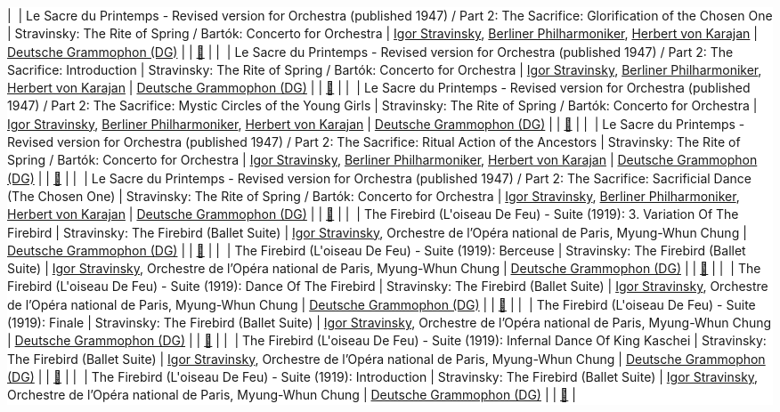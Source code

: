 | <img src="https://i.scdn.co/image/ab67616d0000b273f0eb5b09e87f24415266d723" alt="" width="50" /> | Le Sacre du Printemps - Revised version for Orchestra (published 1947) / Part 2: The Sacrifice: Glorification of the Chosen One | Stravinsky: The Rite of Spring / Bartók: Concerto for Orchestra | [Igor Stravinsky](../artists/igor_stravinsky.md), [Berliner Philharmoniker](../artists/berliner_philharmoniker.md), [Herbert von Karajan](../artists/herbert_von_karajan.md) | [Deutsche Grammophon (DG)](../labels/deutsche_grammophon__dg_.md) | | [🔗](https://open.spotify.com/track/2l5yd2V024l1u6bJ2vmOFM) |
| <img src="https://i.scdn.co/image/ab67616d0000b273f0eb5b09e87f24415266d723" alt="" width="50" /> | Le Sacre du Printemps - Revised version for Orchestra (published 1947) / Part 2: The Sacrifice: Introduction | Stravinsky: The Rite of Spring / Bartók: Concerto for Orchestra | [Igor Stravinsky](../artists/igor_stravinsky.md), [Berliner Philharmoniker](../artists/berliner_philharmoniker.md), [Herbert von Karajan](../artists/herbert_von_karajan.md) | [Deutsche Grammophon (DG)](../labels/deutsche_grammophon__dg_.md) | | [🔗](https://open.spotify.com/track/6GS9MQgfnbFp3yPL2uNAF8) |
| <img src="https://i.scdn.co/image/ab67616d0000b273f0eb5b09e87f24415266d723" alt="" width="50" /> | Le Sacre du Printemps - Revised version for Orchestra (published 1947) / Part 2: The Sacrifice: Mystic Circles of the Young Girls | Stravinsky: The Rite of Spring / Bartók: Concerto for Orchestra | [Igor Stravinsky](../artists/igor_stravinsky.md), [Berliner Philharmoniker](../artists/berliner_philharmoniker.md), [Herbert von Karajan](../artists/herbert_von_karajan.md) | [Deutsche Grammophon (DG)](../labels/deutsche_grammophon__dg_.md) | | [🔗](https://open.spotify.com/track/30LIFgb6kM5icx1eOCG8pS) |
| <img src="https://i.scdn.co/image/ab67616d0000b273f0eb5b09e87f24415266d723" alt="" width="50" /> | Le Sacre du Printemps - Revised version for Orchestra (published 1947) / Part 2: The Sacrifice: Ritual Action of the Ancestors | Stravinsky: The Rite of Spring / Bartók: Concerto for Orchestra | [Igor Stravinsky](../artists/igor_stravinsky.md), [Berliner Philharmoniker](../artists/berliner_philharmoniker.md), [Herbert von Karajan](../artists/herbert_von_karajan.md) | [Deutsche Grammophon (DG)](../labels/deutsche_grammophon__dg_.md) | | [🔗](https://open.spotify.com/track/41g1p1wDLuNnZNDLa13QIR) |
| <img src="https://i.scdn.co/image/ab67616d0000b273f0eb5b09e87f24415266d723" alt="" width="50" /> | Le Sacre du Printemps - Revised version for Orchestra (published 1947) / Part 2: The Sacrifice: Sacrificial Dance (The Chosen One) | Stravinsky: The Rite of Spring / Bartók: Concerto for Orchestra | [Igor Stravinsky](../artists/igor_stravinsky.md), [Berliner Philharmoniker](../artists/berliner_philharmoniker.md), [Herbert von Karajan](../artists/herbert_von_karajan.md) | [Deutsche Grammophon (DG)](../labels/deutsche_grammophon__dg_.md) | | [🔗](https://open.spotify.com/track/5fZRthQhoZNiVDN8Sb6iIy) |
| <img src="https://i.scdn.co/image/ab67616d0000b2733620c09ca7ca202e676b783b" alt="" width="50" /> | The Firebird (L'oiseau De Feu) - Suite (1919): 3. Variation Of The Firebird | Stravinsky: The Firebird (Ballet Suite) | [Igor Stravinsky](../artists/igor_stravinsky.md), Orchestre de l’Opéra national de Paris, Myung-Whun Chung | [Deutsche Grammophon (DG)](../labels/deutsche_grammophon__dg_.md) | | [🔗](https://open.spotify.com/track/2U4SpGB3Rphe3YIddZuHW3) |
| <img src="https://i.scdn.co/image/ab67616d0000b2733620c09ca7ca202e676b783b" alt="" width="50" /> | The Firebird (L'oiseau De Feu) - Suite (1919): Berceuse | Stravinsky: The Firebird (Ballet Suite) | [Igor Stravinsky](../artists/igor_stravinsky.md), Orchestre de l’Opéra national de Paris, Myung-Whun Chung | [Deutsche Grammophon (DG)](../labels/deutsche_grammophon__dg_.md) | | [🔗](https://open.spotify.com/track/6agLQb3hx6ATw3161GTuwZ) |
| <img src="https://i.scdn.co/image/ab67616d0000b2733620c09ca7ca202e676b783b" alt="" width="50" /> | The Firebird (L'oiseau De Feu) - Suite (1919): Dance Of The Firebird | Stravinsky: The Firebird (Ballet Suite) | [Igor Stravinsky](../artists/igor_stravinsky.md), Orchestre de l’Opéra national de Paris, Myung-Whun Chung | [Deutsche Grammophon (DG)](../labels/deutsche_grammophon__dg_.md) | | [🔗](https://open.spotify.com/track/5cwHWB1ybRy5yLX6pddpRo) |
| <img src="https://i.scdn.co/image/ab67616d0000b2733620c09ca7ca202e676b783b" alt="" width="50" /> | The Firebird (L'oiseau De Feu) - Suite (1919): Finale | Stravinsky: The Firebird (Ballet Suite) | [Igor Stravinsky](../artists/igor_stravinsky.md), Orchestre de l’Opéra national de Paris, Myung-Whun Chung | [Deutsche Grammophon (DG)](../labels/deutsche_grammophon__dg_.md) | | [🔗](https://open.spotify.com/track/0mTUTkFQ2MxmUHFL8EdfeR) |
| <img src="https://i.scdn.co/image/ab67616d0000b2733620c09ca7ca202e676b783b" alt="" width="50" /> | The Firebird (L'oiseau De Feu) - Suite (1919): Infernal Dance Of King Kaschei | Stravinsky: The Firebird (Ballet Suite) | [Igor Stravinsky](../artists/igor_stravinsky.md), Orchestre de l’Opéra national de Paris, Myung-Whun Chung | [Deutsche Grammophon (DG)](../labels/deutsche_grammophon__dg_.md) | | [🔗](https://open.spotify.com/track/0s2MfCDScTP72VvdNy99dy) |
| <img src="https://i.scdn.co/image/ab67616d0000b2733620c09ca7ca202e676b783b" alt="" width="50" /> | The Firebird (L'oiseau De Feu) - Suite (1919): Introduction | Stravinsky: The Firebird (Ballet Suite) | [Igor Stravinsky](../artists/igor_stravinsky.md), Orchestre de l’Opéra national de Paris, Myung-Whun Chung | [Deutsche Grammophon (DG)](../labels/deutsche_grammophon__dg_.md) | | [🔗](https://open.spotify.com/track/2UWqLhazLDNaSK6PlgMhXc) |
